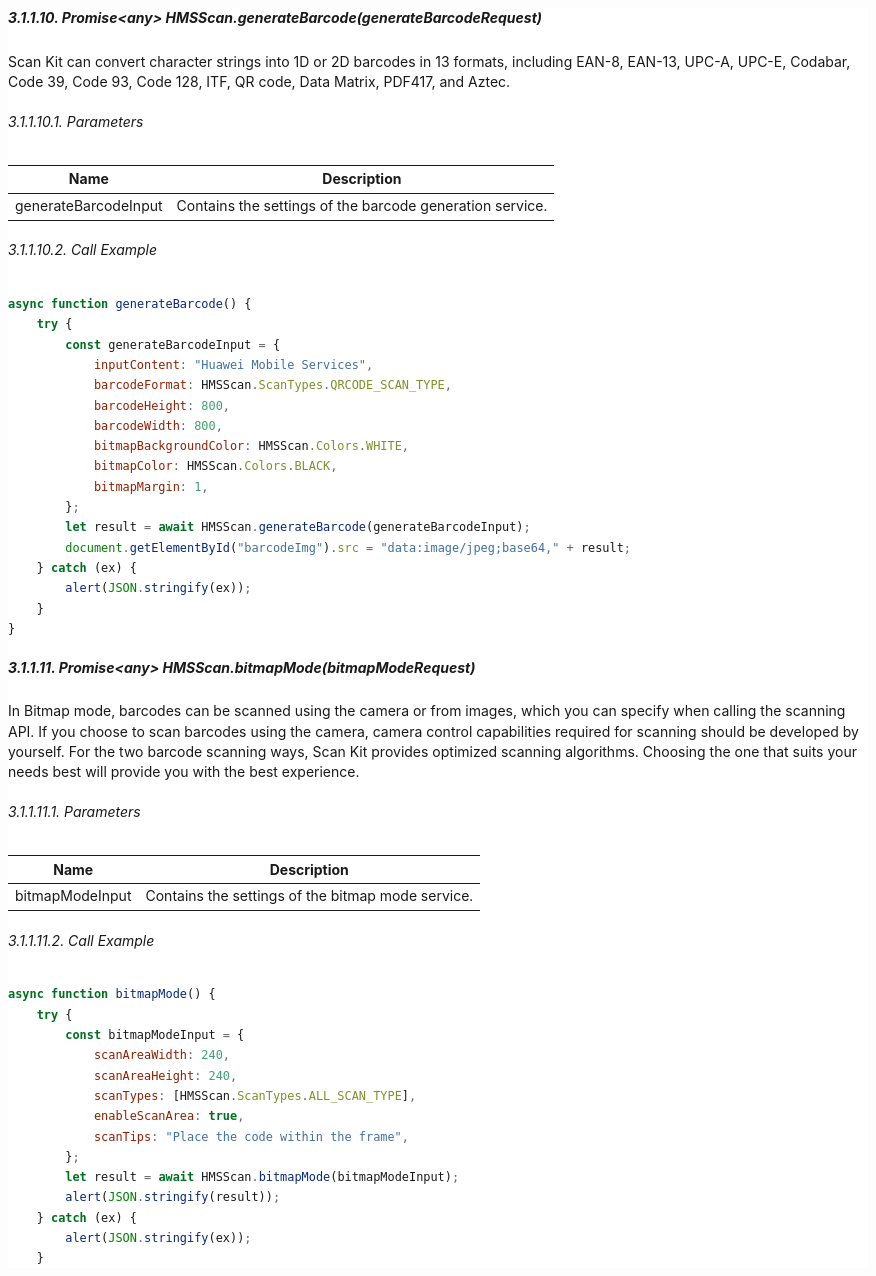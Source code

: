 ##### 3.1.1.10. Promise\<any> HMSScan.generateBarcode(generateBarcodeRequest)

Scan Kit can convert character strings into 1D or 2D barcodes in 13 formats, including EAN-8, EAN-13, UPC-A, UPC-E, Codabar, Code 39, Code 93, Code 128, ITF, QR code, Data Matrix, PDF417, and Aztec.  

###### 3.1.1.10.1. Parameters

| Name                 | Description                                              |
| -------------------- | -------------------------------------------------------- |
| generateBarcodeInput | Contains the settings of the barcode generation service. |

###### 3.1.1.10.2. Call Example

```javascript
async function generateBarcode() {
    try {
        const generateBarcodeInput = {
            inputContent: "Huawei Mobile Services",
            barcodeFormat: HMSScan.ScanTypes.QRCODE_SCAN_TYPE,
            barcodeHeight: 800,
            barcodeWidth: 800,
            bitmapBackgroundColor: HMSScan.Colors.WHITE,
            bitmapColor: HMSScan.Colors.BLACK,
            bitmapMargin: 1,
        };
        let result = await HMSScan.generateBarcode(generateBarcodeInput);
        document.getElementById("barcodeImg").src = "data:image/jpeg;base64," + result;
    } catch (ex) {
        alert(JSON.stringify(ex));
    }
}
```

##### 3.1.1.11. Promise\<any> HMSScan.bitmapMode(bitmapModeRequest)

In Bitmap mode, barcodes can be scanned using the camera or from images, which you can specify when calling the scanning API. If you choose to scan barcodes using the camera, camera control capabilities required for scanning should be developed by yourself. For the two barcode scanning ways, Scan Kit provides optimized scanning algorithms. Choosing the one that suits your needs best will provide you with the best experience.  

###### 3.1.1.11.1. Parameters

| Name            | Description                                       |
| --------------- | ------------------------------------------------- |
| bitmapModeInput | Contains the settings of the bitmap mode service. |

###### 3.1.1.11.2. Call Example

```javascript
async function bitmapMode() {
    try {
        const bitmapModeInput = {
            scanAreaWidth: 240,
            scanAreaHeight: 240,
            scanTypes: [HMSScan.ScanTypes.ALL_SCAN_TYPE],
            enableScanArea: true,
            scanTips: "Place the code within the frame",
        };
        let result = await HMSScan.bitmapMode(bitmapModeInput);
        alert(JSON.stringify(result));
    } catch (ex) {
        alert(JSON.stringify(ex));
    }
```